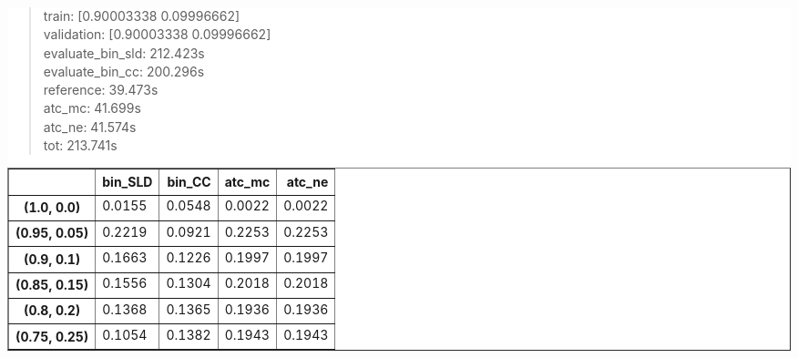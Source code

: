 
> train: [0.90003338 0.09996662]  
> validation: [0.90003338 0.09996662]  
> evaluate_bin_sld: 212.423s  
> evaluate_bin_cc: 200.296s  
> reference: 39.473s  
> atc_mc: 41.699s  
> atc_ne: 41.574s  
> tot: 213.741s  

<table border="1" class="dataframe">
  <thead>
    <tr style="text-align: right;">
      <th></th>
      <th>bin_SLD</th>
      <th>bin_CC</th>
      <th>atc_mc</th>
      <th>atc_ne</th>
    </tr>
  </thead>
  <tbody>
    <tr>
      <th>(1.0, 0.0)</th>
      <td>0.0155</td>
      <td>0.0548</td>
      <td>0.0022</td>
      <td>0.0022</td>
    </tr>
    <tr>
      <th>(0.95, 0.05)</th>
      <td>0.2219</td>
      <td>0.0921</td>
      <td>0.2253</td>
      <td>0.2253</td>
    </tr>
    <tr>
      <th>(0.9, 0.1)</th>
      <td>0.1663</td>
      <td>0.1226</td>
      <td>0.1997</td>
      <td>0.1997</td>
    </tr>
    <tr>
      <th>(0.85, 0.15)</th>
      <td>0.1556</td>
      <td>0.1304</td>
      <td>0.2018</td>
      <td>0.2018</td>
    </tr>
    <tr>
      <th>(0.8, 0.2)</th>
      <td>0.1368</td>
      <td>0.1365</td>
      <td>0.1936</td>
      <td>0.1936</td>
    </tr>
    <tr>
      <th>(0.75, 0.25)</th>
      <td>0.1054</td>
      <td>0.1382</td>
      <td>0.1943</td>
      <td>0.1943</td>
    </tr>
    <tr>